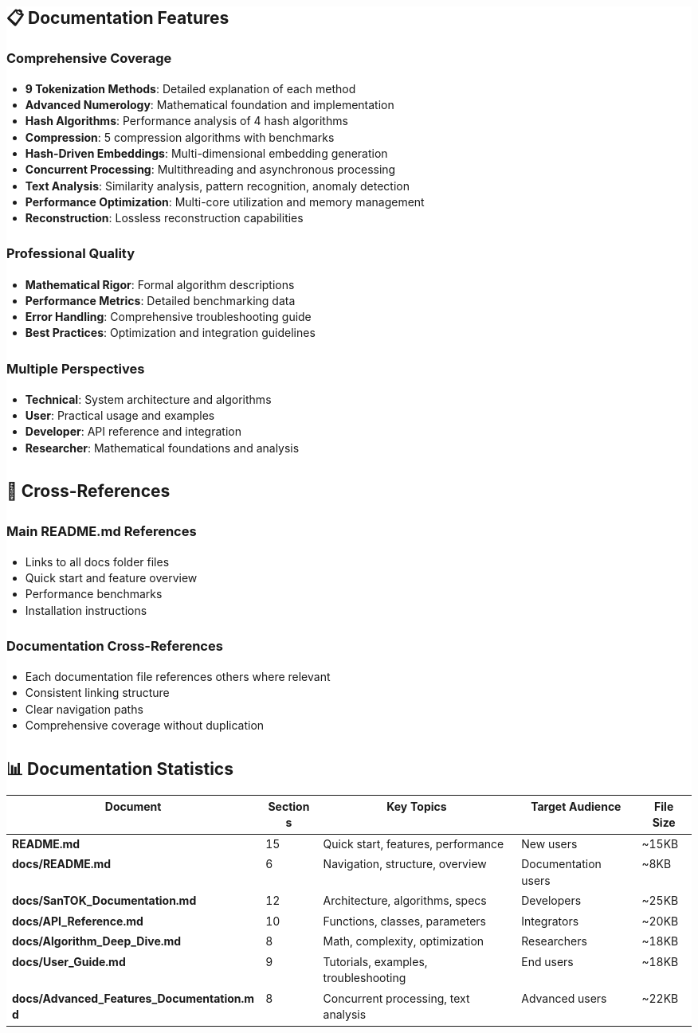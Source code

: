 ## 📋 Documentation Features

### Comprehensive Coverage
- **9 Tokenization Methods**: Detailed explanation of each method
- **Advanced Numerology**: Mathematical foundation and implementation
- **Hash Algorithms**: Performance analysis of 4 hash algorithms
- **Compression**: 5 compression algorithms with benchmarks
- **Hash-Driven Embeddings**: Multi-dimensional embedding generation
- **Concurrent Processing**: Multithreading and asynchronous processing
- **Text Analysis**: Similarity analysis, pattern recognition, anomaly detection
- **Performance Optimization**: Multi-core utilization and memory management
- **Reconstruction**: Lossless reconstruction capabilities

### Professional Quality
- **Mathematical Rigor**: Formal algorithm descriptions
- **Performance Metrics**: Detailed benchmarking data
- **Error Handling**: Comprehensive troubleshooting guide
- **Best Practices**: Optimization and integration guidelines

### Multiple Perspectives
- **Technical**: System architecture and algorithms
- **User**: Practical usage and examples
- **Developer**: API reference and integration
- **Researcher**: Mathematical foundations and analysis

## 🔗 Cross-References

### Main README.md References
- Links to all docs folder files
- Quick start and feature overview
- Performance benchmarks
- Installation instructions

### Documentation Cross-References
- Each documentation file references others where relevant
- Consistent linking structure
- Clear navigation paths
- Comprehensive coverage without duplication

## 📊 Documentation Statistics

| Document | Sections | Key Topics | Target Audience | File Size |
|----------|----------|------------|-----------------|-----------|
| **README.md** | 15 | Quick start, features, performance | New users | ~15KB |
| **docs/README.md** | 6 | Navigation, structure, overview | Documentation users | ~8KB |
| **docs/SanTOK_Documentation.md** | 12 | Architecture, algorithms, specs | Developers | ~25KB |
| **docs/API_Reference.md** | 10 | Functions, classes, parameters | Integrators | ~20KB |
| **docs/Algorithm_Deep_Dive.md** | 8 | Math, complexity, optimization | Researchers | ~18KB |
| **docs/User_Guide.md** | 9 | Tutorials, examples, troubleshooting | End users | ~18KB |
| **docs/Advanced_Features_Documentation.md** | 8 | Concurrent processing, text analysis | Advanced users | ~22KB |

